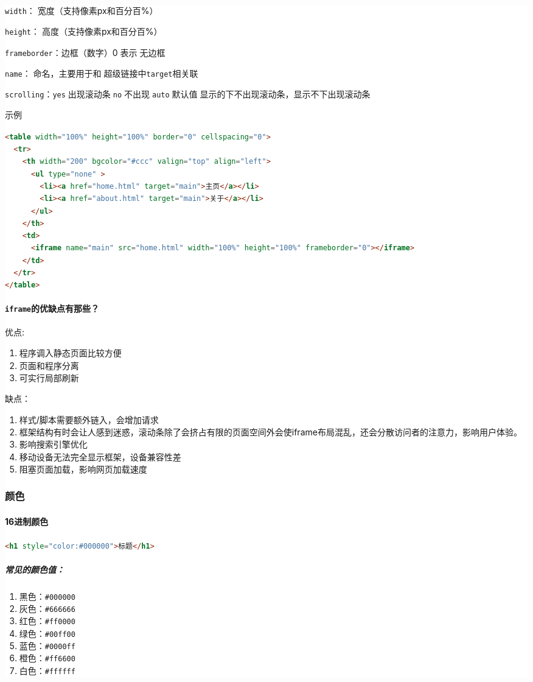 `width`： 宽度（支持像素px和百分百%）

`height`： 高度（支持像素px和百分百%）

`frameborder`：边框（数字）0 表示 无边框

`name`： 命名，主要用于和 超级链接中`target`相关联

`scrolling`：`yes` 出现滚动条 `no` 不出现 `auto` 默认值 显示的下不出现滚动条，显示不下出现滚动条

示例

```html
<table width="100%" height="100%" border="0" cellspacing="0">
  <tr>
    <th width="200" bgcolor="#ccc" valign="top" align="left">
      <ul type="none" >
        <li><a href="home.html" target="main">主页</a></li>
        <li><a href="about.html" target="main">关于</a></li>
      </ul>
    </th>
    <td>
      <iframe name="main" src="home.html" width="100%" height="100%" frameborder="0"></iframe>
    </td>
  </tr>
</table>
```

#### `iframe`的优缺点有那些？

优点:
1. 程序调入静态页面比较方便
2. 页面和程序分离
3. 可实行局部刷新

缺点：

1. 样式/脚本需要额外链入，会增加请求
2. 框架结构有时会让人感到迷惑，滚动条除了会挤占有限的页面空间外会使iframe布局混乱，还会分散访问者的注意力，影响用户体验。
3. 影响搜索引擎优化
4. 移动设备无法完全显示框架，设备兼容性差
5. 阻塞页面加载，影响网页加载速度

### 颜色

#### 16进制颜色

```html
<h1 style="color:#000000">标题</h1>
```

##### 常见的颜色值：

1. 黑色：`#000000`
2. 灰色：`#666666`
3. 红色：`#ff0000`
4. 绿色：`#00ff00`
5. 蓝色：`#0000ff`
6. 橙色：`#ff6600`
7. 白色：`#ffffff`
